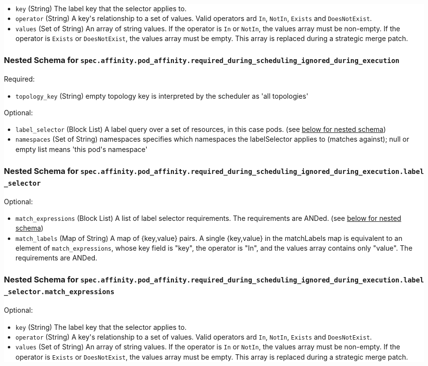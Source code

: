 - `key` (String) The label key that the selector applies to.
- `operator` (String) A key's relationship to a set of values. Valid operators ard `In`, `NotIn`, `Exists` and `DoesNotExist`.
- `values` (Set of String) An array of string values. If the operator is `In` or `NotIn`, the values array must be non-empty. If the operator is `Exists` or `DoesNotExist`, the values array must be empty. This array is replaced during a strategic merge patch.





<a id="nestedblock--spec--affinity--pod_affinity--required_during_scheduling_ignored_during_execution"></a>
### Nested Schema for `spec.affinity.pod_affinity.required_during_scheduling_ignored_during_execution`

Required:

- `topology_key` (String) empty topology key is interpreted by the scheduler as 'all topologies'

Optional:

- `label_selector` (Block List) A label query over a set of resources, in this case pods. (see [below for nested schema](#nestedblock--spec--affinity--pod_affinity--required_during_scheduling_ignored_during_execution--label_selector))
- `namespaces` (Set of String) namespaces specifies which namespaces the labelSelector applies to (matches against); null or empty list means 'this pod's namespace'

<a id="nestedblock--spec--affinity--pod_affinity--required_during_scheduling_ignored_during_execution--label_selector"></a>
### Nested Schema for `spec.affinity.pod_affinity.required_during_scheduling_ignored_during_execution.label_selector`

Optional:

- `match_expressions` (Block List) A list of label selector requirements. The requirements are ANDed. (see [below for nested schema](#nestedblock--spec--affinity--pod_affinity--required_during_scheduling_ignored_during_execution--label_selector--match_expressions))
- `match_labels` (Map of String) A map of {key,value} pairs. A single {key,value} in the matchLabels map is equivalent to an element of `match_expressions`, whose key field is "key", the operator is "In", and the values array contains only "value". The requirements are ANDed.

<a id="nestedblock--spec--affinity--pod_affinity--required_during_scheduling_ignored_during_execution--label_selector--match_expressions"></a>
### Nested Schema for `spec.affinity.pod_affinity.required_during_scheduling_ignored_during_execution.label_selector.match_expressions`

Optional:

- `key` (String) The label key that the selector applies to.
- `operator` (String) A key's relationship to a set of values. Valid operators ard `In`, `NotIn`, `Exists` and `DoesNotExist`.
- `values` (Set of String) An array of string values. If the operator is `In` or `NotIn`, the values array must be non-empty. If the operator is `Exists` or `DoesNotExist`, the values array must be empty. This array is replaced during a strategic merge patch.
